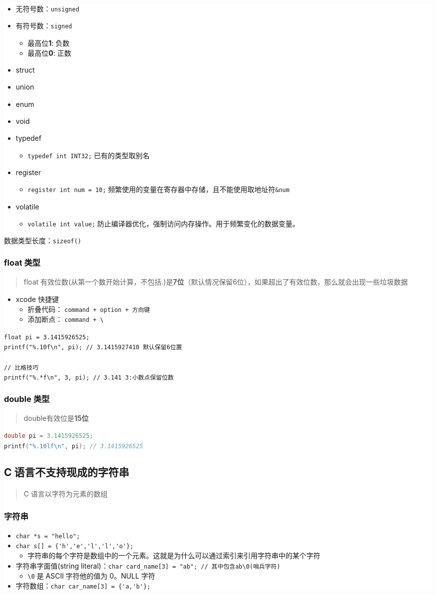 - 无符号数：`unsigned`
- 有符号数：`signed`
  - 最高位**1**: 负数
  - 最高位**0**: 正数

- struct
- union
- enum
- void
- typedef
  - `typedef int INT32;` 已有的类型取别名
- register
  - `register int num = 10;` 频繁使用的变量在寄存器中存储，且不能使用取地址符`&num`
- volatile
  - `volatile int value;` 防止编译器优化，强制访问内存操作。用于频繁变化的数据变量。 


数据类型长度：`sizeof()`

### float 类型

> float 有效位数(从第一个数开始计算，不包括.)是**7位**（默认情况保留6位），如果超出了有效位数，那么就会出现一些垃圾数据

- xcode 快捷键
  - 折叠代码： `command + option + 方向键`
  - 添加断点： `command + \`

```
float pi = 3.1415926525;
printf("%.10f\n", pi); // 3.1415927410 默认保留6位置

// 比格技巧
printf("%.*f\n", 3, pi); // 3.141 3:小数点保留位数
```

### double 类型

> double有效位是**15位**

``` c
double pi = 3.1415926525;
printf("%.10lf\n", pi); // 3.1415926525
```

## C 语言不支持现成的字符串

> C 语言以字符为元素的数组

### 字符串

- `char *s = "hello";`
- `char s[] = {'h','e','l','l','o'};`
  - 字符串的每个字符是数组中的一个元素。这就是为什么可以通过索引来引用字符串中的某个字符
- 字符串字面值(string literal)：`char card_name[3] = "ab"; // 其中包含ab\0(哨兵字符)`
  - `\0` 是 ASCII 字符他的值为 0。NULL 字符
- 字符数组：`char car_name[3] = {'a,'b'};`
